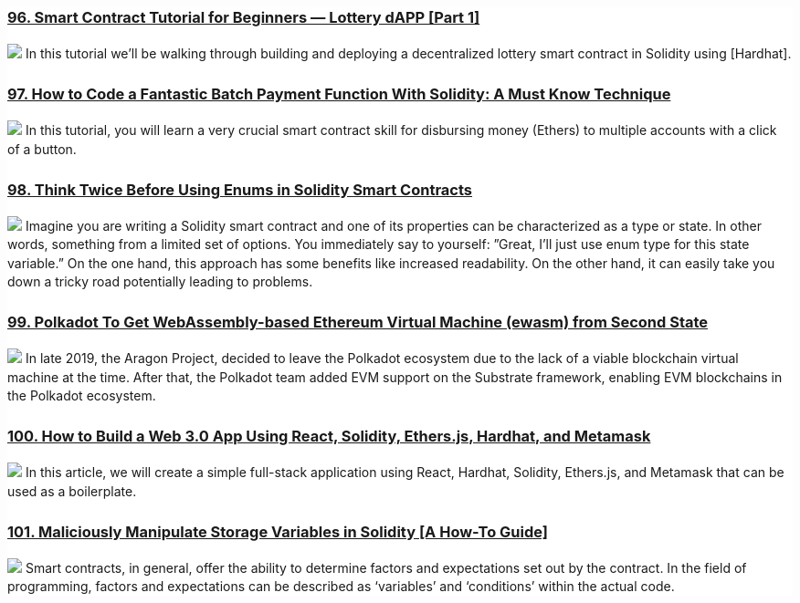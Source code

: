 ### [96. Smart Contract Tutorial for Beginners — Lottery dAPP [Part 1]](https://hackernoon.com/smart-contract-tutorial-for-beginners-part-1)
![](https://cdn.hackernoon.com/images/b0dJCdCiIve9u5o9RwhrccshHwC2-5992ha9.jpeg)
In this tutorial we’ll be walking through building and deploying a decentralized lottery smart contract in Solidity using [Hardhat].

### [97. How to Code a Fantastic Batch Payment Function With Solidity: A Must Know Technique](https://hackernoon.com/how-to-code-a-fantastic-batch-payment-function-with-solidity-a-must-know-technique)
![](https://cdn.hackernoon.com/images/WR1e4ZVUVmPhgjVsEoF2NIXNnyp1-jh93o7o.jpeg)
In this tutorial, you will learn a very crucial smart contract skill for disbursing money (Ethers) to multiple accounts with a click of a button.

### [98. Think Twice Before Using Enums in Solidity Smart Contracts](https://hackernoon.com/beware-the-solidity-enums-9v1qa31b2)
![](https://cdn.hackernoon.com/drafts/6s19131t7.png)
Imagine you are writing a Solidity smart contract and one of its properties can be characterized as a type or state. In other words, something from a limited set of options. You immediately say to yourself: ”Great, I’ll just use enum type for this state variable.” On the one hand, this approach has some benefits like increased readability. On the other hand, it can easily take you down a tricky road potentially leading to problems.

### [99. Polkadot To Get WebAssembly-based Ethereum Virtual Machine (ewasm) from Second State](https://hackernoon.com/polkadot-to-get-webassembly-based-ethereum-virtual-machine-ewasm-from-second-state-mg9932ts)
![](https://cdn.hackernoon.com/images/obdg34vz.jpg)
In late 2019, the Aragon Project, decided to leave the Polkadot ecosystem due to the lack of a viable blockchain virtual machine at the time. After that, the Polkadot team added EVM support on the Substrate framework, enabling EVM blockchains in the Polkadot ecosystem. 

### [100. How to Build a Web 3.0 App Using React, Solidity, Ethers.js, Hardhat, and Metamask](https://hackernoon.com/how-to-build-a-web-30-app-using-react-solidity-ethersjs-hardhat-and-metamask)
![](https://cdn.hackernoon.com/images/MPQxyfch0lZHKZM3k3hMies8Fpv1-4593muh.jpeg)
In this article, we will create a simple full-stack application using React, Hardhat, Solidity, Ethers.js, and Metamask that can be used as a boilerplate.

### [101. Maliciously Manipulate Storage Variables in Solidity [A How-To Guide]](https://hackernoon.com/maliciously-manipulate-storage-variables-in-solidity-a-how-to-guide-489r320e)
![](https://cdn.hackernoon.com/drafts/ld8532kf.png)
Smart contracts, in general, offer the ability to determine factors and expectations set out by the contract. In the field of programming, factors and expectations can be described as ‘variables’ and ‘conditions’ within the actual code. 
